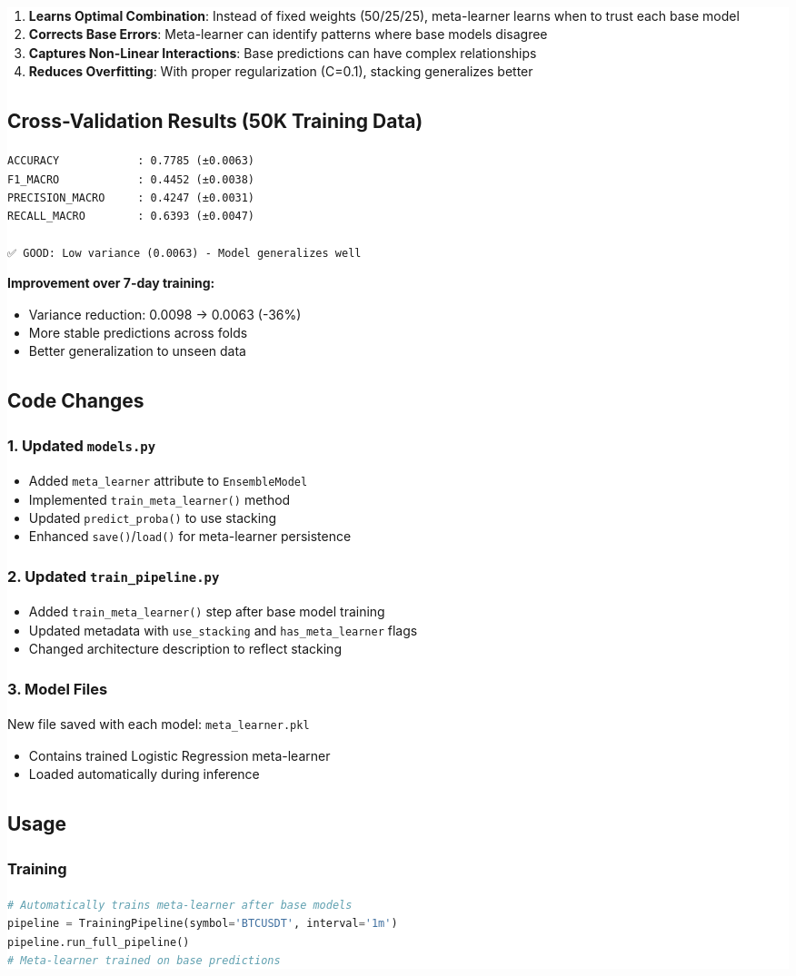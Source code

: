 1. **Learns Optimal Combination**: Instead of fixed weights (50/25/25), meta-learner learns when to trust each base model
2. **Corrects Base Errors**: Meta-learner can identify patterns where base models disagree
3. **Captures Non-Linear Interactions**: Base predictions can have complex relationships
4. **Reduces Overfitting**: With proper regularization (C=0.1), stacking generalizes better

## Cross-Validation Results (50K Training Data)

```
ACCURACY            : 0.7785 (±0.0063)
F1_MACRO            : 0.4452 (±0.0038)
PRECISION_MACRO     : 0.4247 (±0.0031)
RECALL_MACRO        : 0.6393 (±0.0047)

✅ GOOD: Low variance (0.0063) - Model generalizes well
```

**Improvement over 7-day training:**
- Variance reduction: 0.0098 → 0.0063 (-36%)
- More stable predictions across folds
- Better generalization to unseen data

## Code Changes

### 1. Updated `models.py`
- Added `meta_learner` attribute to `EnsembleModel`
- Implemented `train_meta_learner()` method
- Updated `predict_proba()` to use stacking
- Enhanced `save()`/`load()` for meta-learner persistence

### 2. Updated `train_pipeline.py`
- Added `train_meta_learner()` step after base model training
- Updated metadata with `use_stacking` and `has_meta_learner` flags
- Changed architecture description to reflect stacking

### 3. Model Files
New file saved with each model: `meta_learner.pkl`
- Contains trained Logistic Regression meta-learner
- Loaded automatically during inference

## Usage

### Training
```python
# Automatically trains meta-learner after base models
pipeline = TrainingPipeline(symbol='BTCUSDT', interval='1m')
pipeline.run_full_pipeline()
# Meta-learner trained on base predictions
```
